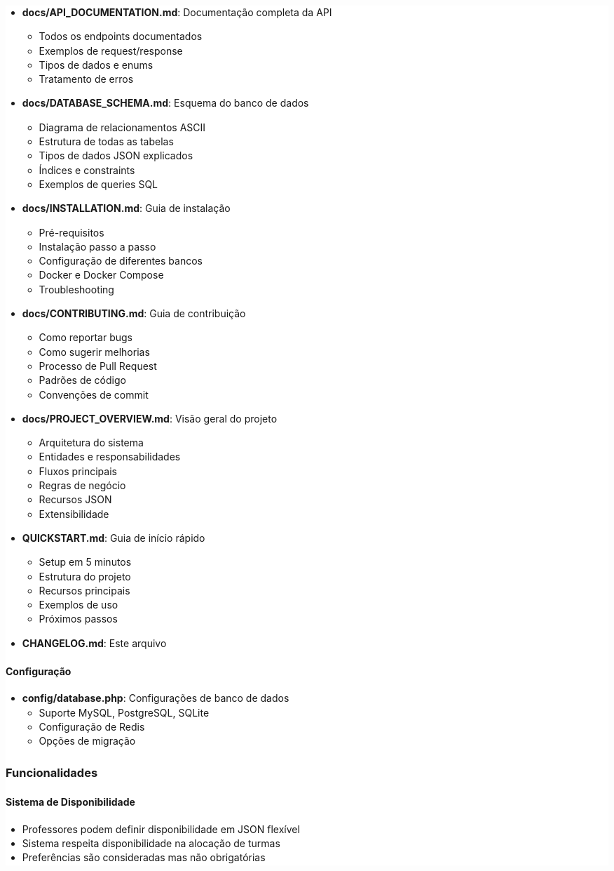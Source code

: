 - **docs/API_DOCUMENTATION.md**: Documentação completa da API
  - Todos os endpoints documentados
  - Exemplos de request/response
  - Tipos de dados e enums
  - Tratamento de erros

- **docs/DATABASE_SCHEMA.md**: Esquema do banco de dados
  - Diagrama de relacionamentos ASCII
  - Estrutura de todas as tabelas
  - Tipos de dados JSON explicados
  - Índices e constraints
  - Exemplos de queries SQL

- **docs/INSTALLATION.md**: Guia de instalação
  - Pré-requisitos
  - Instalação passo a passo
  - Configuração de diferentes bancos
  - Docker e Docker Compose
  - Troubleshooting

- **docs/CONTRIBUTING.md**: Guia de contribuição
  - Como reportar bugs
  - Como sugerir melhorias
  - Processo de Pull Request
  - Padrões de código
  - Convenções de commit

- **docs/PROJECT_OVERVIEW.md**: Visão geral do projeto
  - Arquitetura do sistema
  - Entidades e responsabilidades
  - Fluxos principais
  - Regras de negócio
  - Recursos JSON
  - Extensibilidade

- **QUICKSTART.md**: Guia de início rápido
  - Setup em 5 minutos
  - Estrutura do projeto
  - Recursos principais
  - Exemplos de uso
  - Próximos passos

- **CHANGELOG.md**: Este arquivo

#### Configuração
- **config/database.php**: Configurações de banco de dados
  - Suporte MySQL, PostgreSQL, SQLite
  - Configuração de Redis
  - Opções de migração

### Funcionalidades

#### Sistema de Disponibilidade
- Professores podem definir disponibilidade em JSON flexível
- Sistema respeita disponibilidade na alocação de turmas
- Preferências são consideradas mas não obrigatórias
